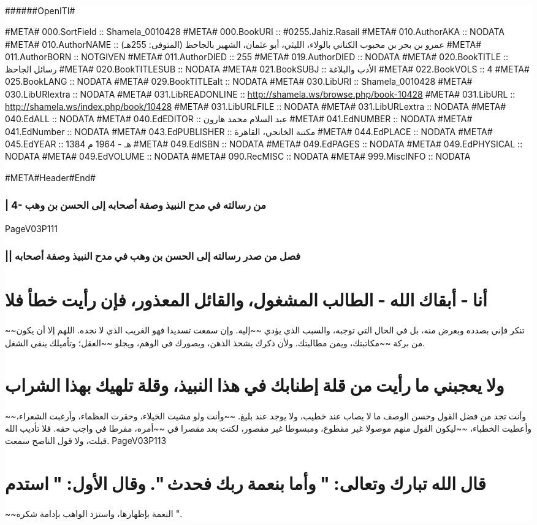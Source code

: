 ######OpenITI#


#META# 000.SortField	:: Shamela_0010428
#META# 000.BookURI	:: #0255.Jahiz.Rasail
#META# 010.AuthorAKA	:: NODATA
#META# 010.AuthorNAME	:: عمرو بن بحر بن محبوب الكناني بالولاء، الليثي، أبو عثمان، الشهير بالجاحظ (المتوفى: 255هـ)
#META# 011.AuthorBORN	:: NOTGIVEN
#META# 011.AuthorDIED	:: 255
#META# 019.AuthorDIED	:: NODATA
#META# 020.BookTITLE	:: رسائل الجاحظ
#META# 020.BookTITLESUB	:: NODATA
#META# 021.BookSUBJ	:: الأدب والبلاغة
#META# 022.BookVOLS	:: 4
#META# 025.BookLANG	:: NODATA
#META# 029.BookTITLEalt	:: NODATA
#META# 030.LibURI	:: Shamela_0010428
#META# 030.LibURIextra	:: NODATA
#META# 031.LibREADONLINE	:: http://shamela.ws/browse.php/book-10428
#META# 031.LibURL	:: http://shamela.ws/index.php/book/10428
#META# 031.LibURLFILE	:: NODATA
#META# 031.LibURLextra	:: NODATA
#META# 040.EdALL	:: NODATA
#META# 040.EdEDITOR	:: عبد السلام محمد هارون
#META# 041.EdNUMBER	:: NODATA
#META# 041.EdNumber	:: NODATA
#META# 043.EdPUBLISHER	:: مكتبة الخانجي، القاهرة
#META# 044.EdPLACE	:: NODATA
#META# 045.EdYEAR	:: 1384 هـ - 1964 م
#META# 049.EdISBN	:: NODATA
#META# 049.EdPAGES	:: NODATA
#META# 049.EdPHYSICAL	:: NODATA
#META# 049.EdVOLUME	:: NODATA
#META# 090.RecMISC	:: NODATA
#META# 999.MiscINFO	:: NODATA

#META#Header#End#

### | 4- من رسالته في مدح النبيذ وصفة أصحابه إلى الحسن بن وهب
PageV03P111
### || فصل من صدر رسالته إلى الحسن بن وهب في مدح النبيذ وصفة أصحابه
# أنا - أبقاك الله - الطالب المشغول، والقائل المعذور، فإن رأيت خطأ فلا
~~تنكر فإني بصدده وبعرض منه، بل في الحال التي توجبه، والسبب الذي يؤدي
~~إليه. وإن سمعت تسديدا فهو الغريب الذي لا نجده. اللهم إلا أن يكون من بركة
~~مكاتبتك، ويمن مطالبتك. ولأن ذكرك يشحذ الذهن، ويصورك في الوهم، ويجلو
~~العقل؛ وتأميلك ينفي الشغل.
# ولا يعجبني ما رأيت من قلة إطنابك في هذا النبيذ، وقلة تلهيك بهذا الشراب
~~وأنت تجد من فضل القول وحسن الوصف ما لا يصاب عند خطيب، ولا يوجد عند بليغ.
~~وأنت ولو مشيت الخيلاء، وحقرت العظماء، وأرغبت الشعراء، وأعطيت الخطباء،
~~ليكون القول منهم موصولا غير مقطوع، ومبسوطا غير مقصور، لكنت بعد مقصرا في
~~أمره، مفرطا في واجب حقه. فلا تأديب الله قبلت، ولا قول الناصح سمعت. PageV03P113
# قال الله تبارك وتعالى: " وأما بنعمة ربك فحدث ". وقال الأول: " استدم
~~النعمة بإظهارها، واستزد الواهب بإدامة شكره ".